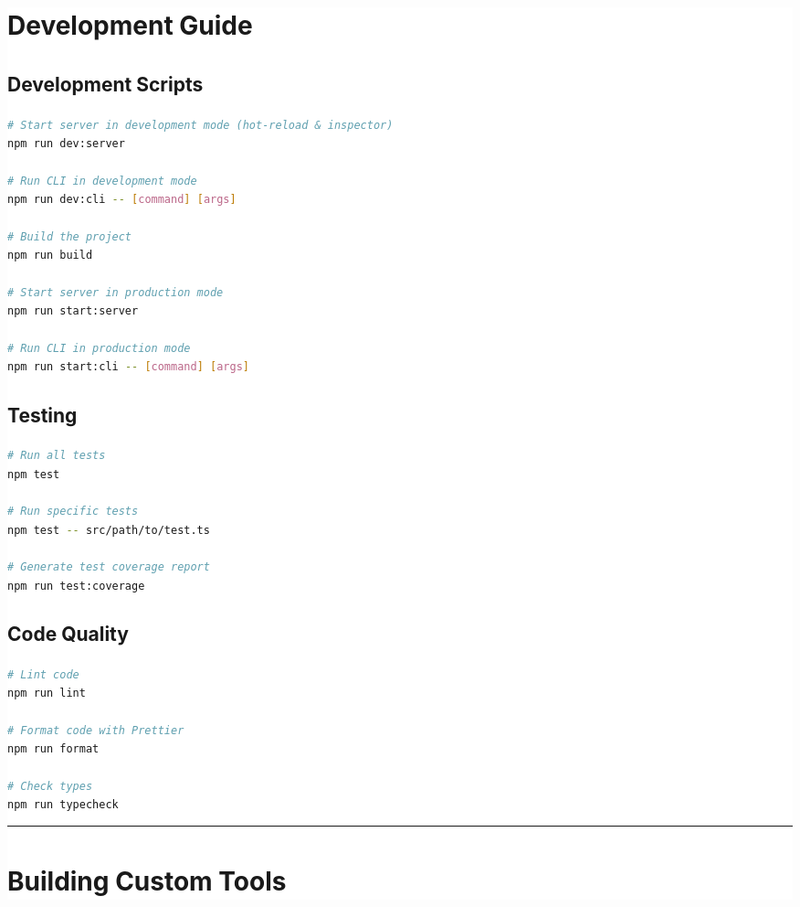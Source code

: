 
# Development Guide

## Development Scripts

```bash
# Start server in development mode (hot-reload & inspector)
npm run dev:server

# Run CLI in development mode
npm run dev:cli -- [command] [args]

# Build the project
npm run build

# Start server in production mode
npm run start:server

# Run CLI in production mode
npm run start:cli -- [command] [args]
```

## Testing

```bash
# Run all tests
npm test

# Run specific tests
npm test -- src/path/to/test.ts

# Generate test coverage report
npm run test:coverage
```

## Code Quality

```bash
# Lint code
npm run lint

# Format code with Prettier
npm run format

# Check types
npm run typecheck
```

---

# Building Custom Tools
